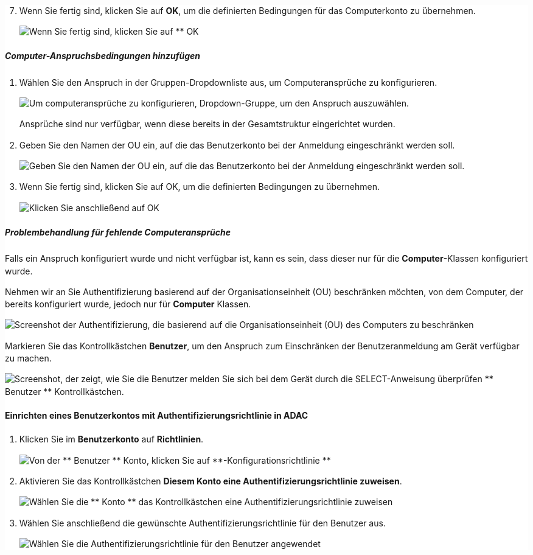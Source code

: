 7.  Wenn Sie fertig sind, klicken Sie auf **OK**, um die definierten Bedingungen für das Computerkonto zu übernehmen.  
  
    ![Wenn Sie fertig sind, klicken Sie auf ** OK](../media/how-to-configure-protected-accounts/ADDS_ProtectAcct_AddCompDone.png)  
  
##### <a name="add-computer-claim-conditions"></a>Computer-Anspruchsbedingungen hinzufügen  
  
1.  Wählen Sie den Anspruch in der Gruppen-Dropdownliste aus, um Computeransprüche zu konfigurieren.  
  
    ![Um computeransprüche zu konfigurieren, Dropdown-Gruppe, um den Anspruch auszuwählen.](../media/how-to-configure-protected-accounts/ADDS_ProtectAcct_CompClaim.gif)  
  
    Ansprüche sind nur verfügbar, wenn diese bereits in der Gesamtstruktur eingerichtet wurden.  
  
2.  Geben Sie den Namen der OU ein, auf die das Benutzerkonto bei der Anmeldung eingeschränkt werden soll.  
  
    ![Geben Sie den Namen der OU ein, auf die das Benutzerkonto bei der Anmeldung eingeschränkt werden soll.](../media/how-to-configure-protected-accounts/ADDS_ProtectAcct_CompClaimOUName.gif)  
  
3.  Wenn Sie fertig sind, klicken Sie auf OK, um die definierten Bedingungen zu übernehmen.  
  
    ![Klicken Sie anschließend auf OK](../media/how-to-configure-protected-accounts/ADDS_ProtectAcct_CompClaimComplete.gif)  
  
##### <a name="troubleshoot-missing-computer-claims"></a>Problembehandlung für fehlende Computeransprüche  
Falls ein Anspruch konfiguriert wurde und nicht verfügbar ist, kann es sein, dass dieser nur für die **Computer**-Klassen konfiguriert wurde.  
  
Nehmen wir an Sie Authentifizierung basierend auf der Organisationseinheit (OU) beschränken möchten, von dem Computer, der bereits konfiguriert wurde, jedoch nur für **Computer** Klassen.  
  
![Screenshot der Authentifizierung, die basierend auf die Organisationseinheit (OU) des Computers zu beschränken](../media/how-to-configure-protected-accounts/ADDS_ProtectAcct_RestrictComputers.gif)  
  
Markieren Sie das Kontrollkästchen **Benutzer**, um den Anspruch zum Einschränken der Benutzeranmeldung am Gerät verfügbar zu machen.  
  
![Screenshot, der zeigt, wie Sie die Benutzer melden Sie sich bei dem Gerät durch die SELECT-Anweisung überprüfen ** Benutzer ** Kontrollkästchen.  ](../media/how-to-configure-protected-accounts/ADDS_ProtectAcct_RestrictUsersComputers.gif)  
  
#### <a name="provision-a-user-account-with-an-authentication-policy-with-adac"></a>Einrichten eines Benutzerkontos mit Authentifizierungsrichtlinie in ADAC  
  
1.  Klicken Sie im **Benutzerkonto** auf **Richtlinien**.  
  
    ![Von der ** Benutzer ** Konto, klicken Sie auf **-Konfigurationsrichtlinie **](../media/how-to-configure-protected-accounts/ADDS_ProtectAcct_UserPolicy.gif)  
  
2.  Aktivieren Sie das Kontrollkästchen **Diesem Konto eine Authentifizierungsrichtlinie zuweisen**.  
  
    ![Wählen Sie die ** Konto ** das Kontrollkästchen eine Authentifizierungsrichtlinie zuweisen](../media/how-to-configure-protected-accounts/ADDS_ProtectAcct_UserPolicyAssign.gif)  
  
3.  Wählen Sie anschließend die gewünschte Authentifizierungsrichtlinie für den Benutzer aus.  
  
    ![Wählen Sie die Authentifizierungsrichtlinie für den Benutzer angewendet](../media/how-to-configure-protected-accounts/ADDS_ProtectAcct_UserPolicySelect.png)  
  